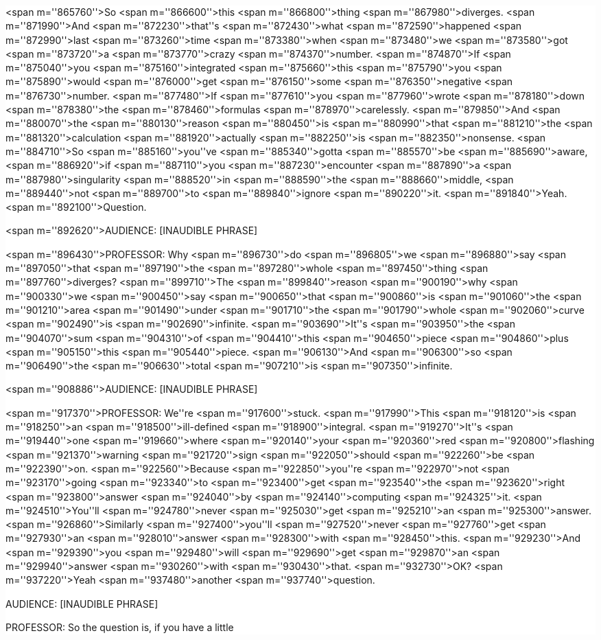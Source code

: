   <span m=''865760''>So</span> <span m=''866600''>this</span> <span m=''866800''>thing</span>
  <span m=''867980''>diverges.</span> <span m=''871990''>And</span> <span m=''872230''>that''s</span>
  <span m=''872430''>what</span> <span m=''872590''>happened</span> <span m=''872990''>last</span>
  <span m=''873260''>time</span> <span m=''873380''>when</span> <span m=''873480''>we</span>
  <span m=''873580''>got</span> <span m=''873720''>a</span> <span m=''873770''>crazy</span>
  <span m=''874370''>number.</span> <span m=''874870''>If</span> <span m=''875040''>you</span>
  <span m=''875160''>integrated</span> <span m=''875660''>this</span> <span m=''875790''>you</span>
  <span m=''875890''>would</span> <span m=''876000''>get</span> <span m=''876150''>some</span>
  <span m=''876350''>negative</span> <span m=''876730''>number.</span> <span m=''877480''>If</span>
  <span m=''877610''>you</span> <span m=''877960''>wrote</span> <span m=''878180''>down</span>
  <span m=''878380''>the</span> <span m=''878460''>formulas</span> <span m=''878970''>carelessly.</span>
  <span m=''879850''>And</span> <span m=''880070''>the</span> <span m=''880130''>reason</span>
  <span m=''880450''>is</span> <span m=''880990''>that</span> <span m=''881210''>the</span>
  <span m=''881320''>calculation</span> <span m=''881920''>actually</span> <span m=''882250''>is</span>
  <span m=''882350''>nonsense.</span> <span m=''884710''>So</span> <span m=''885160''>you''ve</span>
  <span m=''885340''>gotta</span> <span m=''885570''>be</span> <span m=''885690''>aware,</span>
  <span m=''886920''>if</span> <span m=''887110''>you</span> <span m=''887230''>encounter</span>
  <span m=''887890''>a</span> <span m=''887980''>singularity</span> <span m=''888520''>in</span>
  <span m=''888590''>the</span> <span m=''888660''>middle,</span> <span m=''889440''>not</span>
  <span m=''889700''>to</span> <span m=''889840''>ignore</span> <span m=''890220''>it.</span>
  <span m=''891840''>Yeah.</span> <span m=''892100''>Question.</span> </p><p><span
  m=''892620''>AUDIENCE: [INAUDIBLE PHRASE]</span> </p><p><span m=''896430''>PROFESSOR:
  Why</span> <span m=''896730''>do</span> <span m=''896805''>we</span> <span m=''896880''>say</span>
  <span m=''897050''>that</span> <span m=''897190''>the</span> <span m=''897280''>whole</span>
  <span m=''897450''>thing</span> <span m=''897760''>diverges?</span> <span m=''899710''>The</span>
  <span m=''899840''>reason</span> <span m=''900190''>why</span> <span m=''900330''>we</span>
  <span m=''900450''>say</span> <span m=''900650''>that</span> <span m=''900860''>is</span>
  <span m=''901060''>the</span> <span m=''901210''>area</span> <span m=''901490''>under</span>
  <span m=''901710''>the</span> <span m=''901790''>whole</span> <span m=''902060''>curve</span>
  <span m=''902490''>is</span> <span m=''902690''>infinite.</span> <span m=''903690''>It''s</span>
  <span m=''903950''>the</span> <span m=''904070''>sum</span> <span m=''904310''>of</span>
  <span m=''904410''>this</span> <span m=''904650''>piece</span> <span m=''904860''>plus</span>
  <span m=''905150''>this</span> <span m=''905440''>piece.</span> <span m=''906130''>And</span>
  <span m=''906300''>so</span> <span m=''906490''>the</span> <span m=''906630''>total</span>
  <span m=''907210''>is</span> <span m=''907350''>infinite.</span> </p><p><span m=''908886''>AUDIENCE:
  [INAUDIBLE PHRASE]</span> </p><p><span m=''917370''>PROFESSOR: We''re</span> <span
  m=''917600''>stuck.</span> <span m=''917990''>This</span> <span m=''918120''>is</span>
  <span m=''918250''>an</span> <span m=''918500''>ill-defined</span> <span m=''918900''>integral.</span>
  <span m=''919270''>It''s</span> <span m=''919440''>one</span> <span m=''919660''>where</span>
  <span m=''920140''>your</span> <span m=''920360''>red</span> <span m=''920800''>flashing</span>
  <span m=''921370''>warning</span> <span m=''921720''>sign</span> <span m=''922050''>should</span>
  <span m=''922260''>be</span> <span m=''922390''>on.</span> <span m=''922560''>Because</span>
  <span m=''922850''>you''re</span> <span m=''922970''>not</span> <span m=''923170''>going</span>
  <span m=''923340''>to</span> <span m=''923400''>get</span> <span m=''923540''>the</span>
  <span m=''923620''>right</span> <span m=''923800''>answer</span> <span m=''924040''>by</span>
  <span m=''924140''>computing</span> <span m=''924325''>it.</span> <span m=''924510''>You''ll</span>
  <span m=''924780''>never</span> <span m=''925030''>get</span> <span m=''925210''>an</span>
  <span m=''925300''>answer.</span> <span m=''926860''>Similarly</span> <span m=''927400''>you''ll</span>
  <span m=''927520''>never</span> <span m=''927760''>get</span> <span m=''927930''>an</span>
  <span m=''928010''>answer</span> <span m=''928300''>with</span> <span m=''928450''>this.</span>
  <span m=''929230''>And</span> <span m=''929390''>you</span> <span m=''929480''>will</span>
  <span m=''929690''>get</span> <span m=''929870''>an</span> <span m=''929940''>answer</span>
  <span m=''930260''>with</span> <span m=''930430''>that.</span> <span m=''932730''>OK?</span>
  <span m=''937220''>Yeah</span> <span m=''937480''>another</span> <span m=''937740''>question.</span>
  </p><p><span m=''939640''>AUDIENCE: [INAUDIBLE PHRASE]</span> </p><p><span m=''945760''>PROFESSOR:
  So</span> <span m=''945910''>the</span> <span m=''946010''>question</span> <span
  m=''946410''>is,</span> <span m=''947460''>if</span> <span m=''947600''>you</span>
  <span m=''947690''>have</span> <span m=''947830''>a</span> <span m=''947870''>little</span>